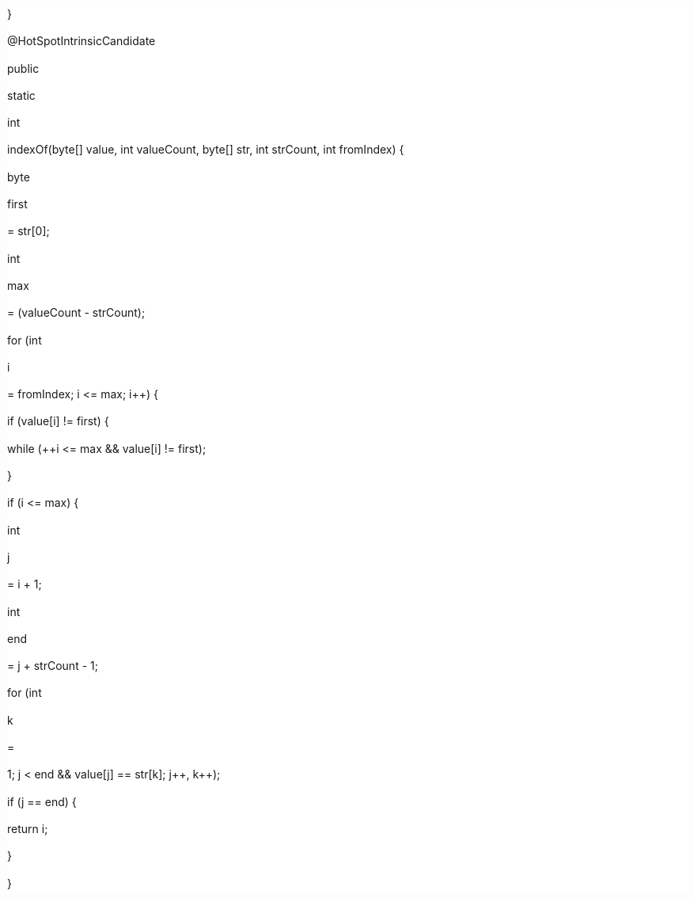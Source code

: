 }

@HotSpotIntrinsicCandidate

public 

 static 

 int 

 indexOf(byte\[\] value, int valueCount, byte\[\] str, int strCount, int fromIndex) {

byte 

 first 

 = str\[0\];

int 

 max 

 = (valueCount - strCount);

for (int 

 i 

 = fromIndex; i <= max; i++) {

if (value\[i\] != first) {

while (++i <= max && value\[i\] != first);

}

if (i <= max) {

int 

 j 

 = i + 1;

int 

 end 

 = j + strCount - 1;

for (int 

 k 

 = 

 1; j < end && value\[j\] == str\[k\]; j++, k++);

if (j == end) {

return i;

}

}
